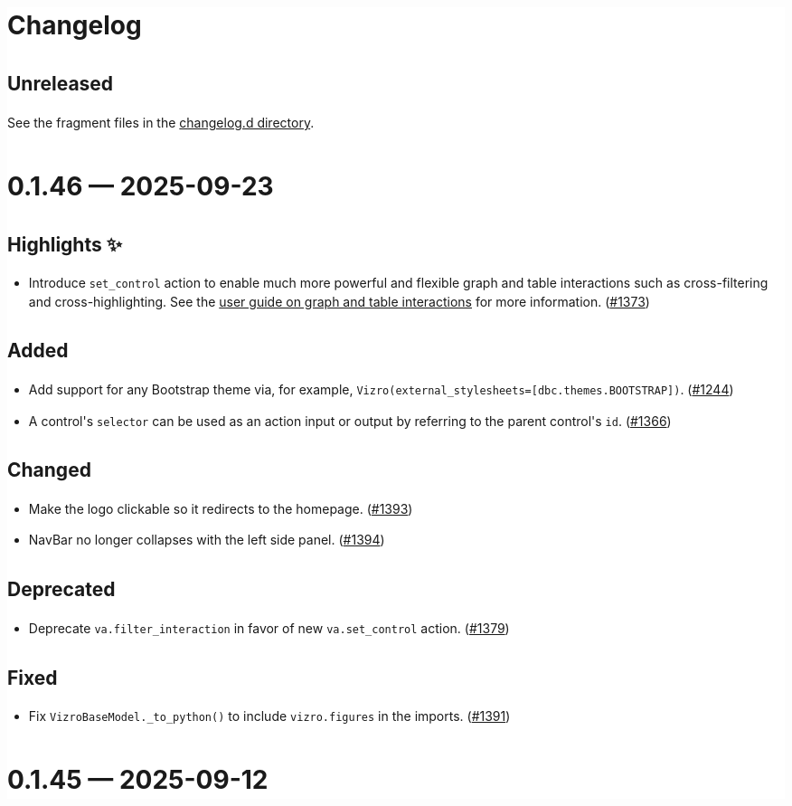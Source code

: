 # Changelog



## Unreleased

See the fragment files in the [changelog.d directory](https://github.com/mckinsey/vizro/tree/main/vizro-core/changelog.d).



<a id='changelog-0.1.46'></a>

# 0.1.46 — 2025-09-23

## Highlights ✨

- Introduce `set_control` action to enable much more powerful and flexible graph and table interactions such as cross-filtering and cross-highlighting. See the [user guide on graph and table interactions](https://vizro.readthedocs.io/en/stable/stable/pages/user-guides/graph-table-actions/) for more information. ([#1373](https://github.com/mckinsey/vizro/pull/1373))

## Added

- Add support for any Bootstrap theme via, for example, `Vizro(external_stylesheets=[dbc.themes.BOOTSTRAP])`. ([#1244](https://github.com/mckinsey/vizro/pull/1244))

- A control's `selector` can be used as an action input or output by referring to the parent control's `id`. ([#1366](https://github.com/mckinsey/vizro/pull/1366))

## Changed

- Make the logo clickable so it redirects to the homepage. ([#1393](https://github.com/mckinsey/vizro/pull/1393))

- NavBar no longer collapses with the left side panel. ([#1394](https://github.com/mckinsey/vizro/pull/1394))

## Deprecated

- Deprecate `va.filter_interaction` in favor of new `va.set_control` action. ([#1379](https://github.com/mckinsey/vizro/pull/1379))

## Fixed

- Fix `VizroBaseModel._to_python()` to include `vizro.figures` in the imports. ([#1391](https://github.com/mckinsey/vizro/pull/1391))

<a id='changelog-0.1.45'></a>

# 0.1.45 — 2025-09-12
